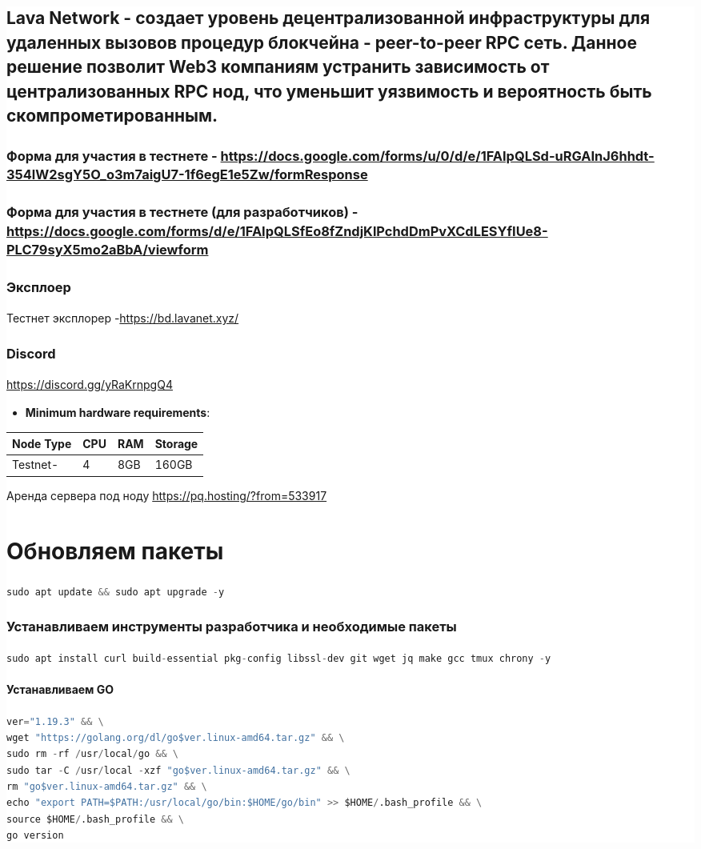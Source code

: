 ## Lava Network - создает уровень децентрализованной инфраструктуры для удаленных вызовов процедур блокчейна - peer-to-peer RPC сеть. Данное решение позволит Web3 компаниям устранить зависимость  от централизованных RPC нод, что уменьшит уязвимость и вероятность быть скомпрометированным.


### Форма для участия в тестнете - https://docs.google.com/forms/u/0/d/e/1FAIpQLSd-uRGAInJ6hhdt-354lW2sgY5O_o3m7aigU7-1f6egE1e5Zw/formResponse

### Форма для участия в тестнете (для разработчиков) - https://docs.google.com/forms/d/e/1FAIpQLSfEo8fZndjKlPchdDmPvXCdLESYfIUe8-PLC79syX5mo2aBbA/viewform



### Эксплоер
Тестнет эксплорер -https://bd.lavanet.xyz/


### Discord
https://discord.gg/yRaKrnpgQ4


- **Minimum hardware requirements**:

| Node Type |CPU | RAM  | Storage  | 
|-----------|----|------|----------|
| Testnet-  |   4|  8GB | 160GB    |

Аренда сервера под ноду  https://pq.hosting/?from=533917

# Обновляем пакеты
```python
sudo apt update && sudo apt upgrade -y
```
### Устанавливаем инструменты разработчика и необходимые пакеты
```python
sudo apt install curl build-essential pkg-config libssl-dev git wget jq make gcc tmux chrony -y
```

#### Устанавливаем GO
```python
ver="1.19.3" && \
wget "https://golang.org/dl/go$ver.linux-amd64.tar.gz" && \
sudo rm -rf /usr/local/go && \
sudo tar -C /usr/local -xzf "go$ver.linux-amd64.tar.gz" && \
rm "go$ver.linux-amd64.tar.gz" && \
echo "export PATH=$PATH:/usr/local/go/bin:$HOME/go/bin" >> $HOME/.bash_profile && \
source $HOME/.bash_profile && \
go version
```
